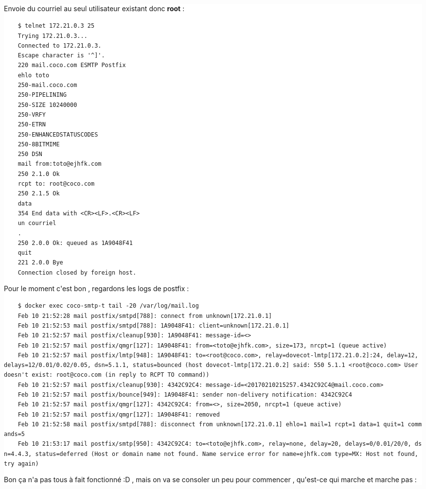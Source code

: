 Envoie du courriel au seul utilisateur existant donc __root__ :

        $ telnet 172.21.0.3 25
        Trying 172.21.0.3...
        Connected to 172.21.0.3.
        Escape character is '^]'.
        220 mail.coco.com ESMTP Postfix
        ehlo toto
        250-mail.coco.com
        250-PIPELINING
        250-SIZE 10240000
        250-VRFY
        250-ETRN
        250-ENHANCEDSTATUSCODES
        250-8BITMIME
        250 DSN
        mail from:toto@ejhfk.com
        250 2.1.0 Ok
        rcpt to: root@coco.com
        250 2.1.5 Ok
        data
        354 End data with <CR><LF>.<CR><LF>
        un courriel
        .
        250 2.0.0 Ok: queued as 1A9048F41
        quit
        221 2.0.0 Bye
        Connection closed by foreign host.

Pour le moment c'est bon , regardons les logs de postfix :

        $ docker exec coco-smtp-t tail -20 /var/log/mail.log
        Feb 10 21:52:28 mail postfix/smtpd[788]: connect from unknown[172.21.0.1]
        Feb 10 21:52:53 mail postfix/smtpd[788]: 1A9048F41: client=unknown[172.21.0.1]
        Feb 10 21:52:57 mail postfix/cleanup[930]: 1A9048F41: message-id=<>
        Feb 10 21:52:57 mail postfix/qmgr[127]: 1A9048F41: from=<toto@ejhfk.com>, size=173, nrcpt=1 (queue active)
        Feb 10 21:52:57 mail postfix/lmtp[948]: 1A9048F41: to=<root@coco.com>, relay=dovecot-lmtp[172.21.0.2]:24, delay=12, delays=12/0.01/0.02/0.05, dsn=5.1.1, status=bounced (host dovecot-lmtp[172.21.0.2] said: 550 5.1.1 <root@coco.com> User doesn't exist: root@coco.com (in reply to RCPT TO command))
        Feb 10 21:52:57 mail postfix/cleanup[930]: 4342C92C4: message-id=<20170210215257.4342C92C4@mail.coco.com>
        Feb 10 21:52:57 mail postfix/bounce[949]: 1A9048F41: sender non-delivery notification: 4342C92C4
        Feb 10 21:52:57 mail postfix/qmgr[127]: 4342C92C4: from=<>, size=2050, nrcpt=1 (queue active)
        Feb 10 21:52:57 mail postfix/qmgr[127]: 1A9048F41: removed
        Feb 10 21:52:58 mail postfix/smtpd[788]: disconnect from unknown[172.21.0.1] ehlo=1 mail=1 rcpt=1 data=1 quit=1 commands=5
        Feb 10 21:53:17 mail postfix/smtp[950]: 4342C92C4: to=<toto@ejhfk.com>, relay=none, delay=20, delays=0/0.01/20/0, dsn=4.4.3, status=deferred (Host or domain name not found. Name service error for name=ejhfk.com type=MX: Host not found, try again)

Bon ça n'a pas tous à fait fonctionné :D , mais on va se consoler un peu pour commencer , qu'est-ce qui marche et marche pas :
